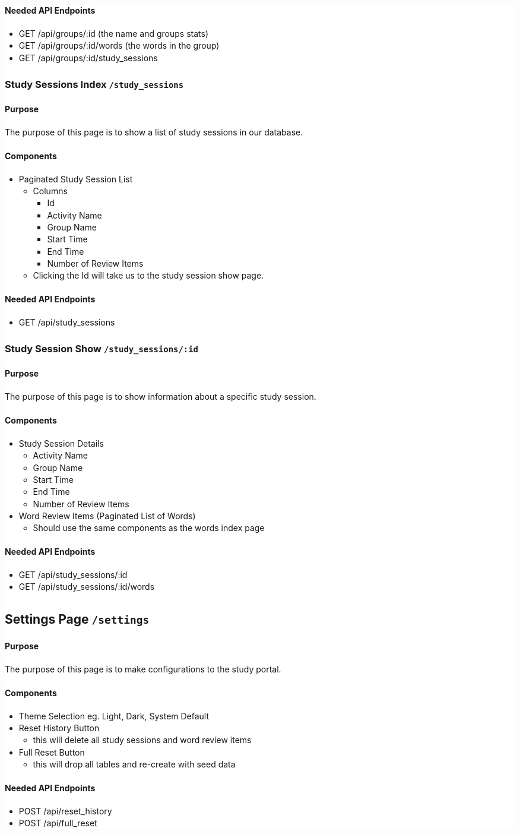 #### Needed API Endpoints
- GET /api/groups/:id (the name and groups stats)
- GET /api/groups/:id/words (the words in the group)
- GET /api/groups/:id/study_sessions

### Study Sessions Index `/study_sessions`

#### Purpose
The purpose of this page is to show a list of study sessions in our database.

#### Components
- Paginated Study Session List
    - Columns
        - Id
        - Activity Name
        - Group Name
        - Start Time
        - End Time
        - Number of Review Items
    - Clicking the Id will take us to the study session show page.

#### Needed API Endpoints
- GET /api/study_sessions

### Study Session Show `/study_sessions/:id`

#### Purpose    
The purpose of this page is to show information about a specific study session.

#### Components
- Study Session Details
    - Activity Name
    - Group Name
    - Start Time
    - End Time
    - Number of Review Items
- Word Review Items (Paginated List of Words)
    - Should use the same components as the words index page

#### Needed API Endpoints
- GET /api/study_sessions/:id
- GET /api/study_sessions/:id/words

## Settings Page `/settings`

#### Purpose
The purpose of this page is to make configurations to the study portal.

#### Components
- Theme Selection eg. Light, Dark, System Default
- Reset History Button
    - this will delete all study sessions and word review items
- Full Reset Button
    - this will drop all tables and re-create with seed data

#### Needed API Endpoints
- POST /api/reset_history
- POST /api/full_reset








